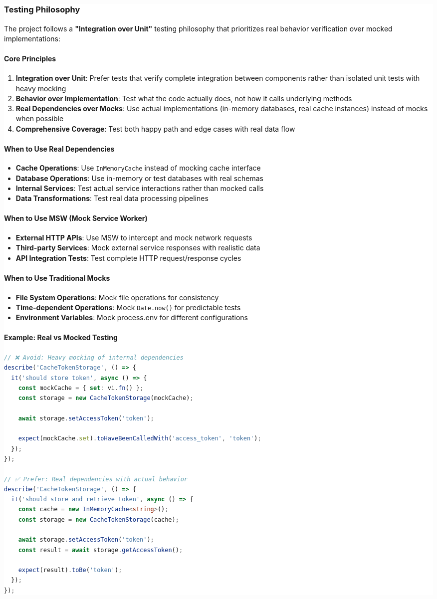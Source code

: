 ### Testing Philosophy

The project follows a **"Integration over Unit"** testing philosophy that prioritizes real behavior verification over mocked implementations:

#### Core Principles

1. **Integration over Unit**: Prefer tests that verify complete integration between components rather than isolated unit tests with heavy mocking
2. **Behavior over Implementation**: Test what the code actually does, not how it calls underlying methods
3. **Real Dependencies over Mocks**: Use actual implementations (in-memory databases, real cache instances) instead of mocks when possible
4. **Comprehensive Coverage**: Test both happy path and edge cases with real data flow

#### When to Use Real Dependencies

- **Cache Operations**: Use `InMemoryCache` instead of mocking cache interface
- **Database Operations**: Use in-memory or test databases with real schemas
- **Internal Services**: Test actual service interactions rather than mocked calls
- **Data Transformations**: Test real data processing pipelines

#### When to Use MSW (Mock Service Worker)

- **External HTTP APIs**: Use MSW to intercept and mock network requests
- **Third-party Services**: Mock external service responses with realistic data
- **API Integration Tests**: Test complete HTTP request/response cycles

#### When to Use Traditional Mocks

- **File System Operations**: Mock file operations for consistency
- **Time-dependent Operations**: Mock `Date.now()` for predictable tests
- **Environment Variables**: Mock process.env for different configurations

#### Example: Real vs Mocked Testing

```typescript
// ❌ Avoid: Heavy mocking of internal dependencies
describe('CacheTokenStorage', () => {
  it('should store token', async () => {
    const mockCache = { set: vi.fn() };
    const storage = new CacheTokenStorage(mockCache);
    
    await storage.setAccessToken('token');
    
    expect(mockCache.set).toHaveBeenCalledWith('access_token', 'token');
  });
});

// ✅ Prefer: Real dependencies with actual behavior
describe('CacheTokenStorage', () => {
  it('should store and retrieve token', async () => {
    const cache = new InMemoryCache<string>();
    const storage = new CacheTokenStorage(cache);
    
    await storage.setAccessToken('token');
    const result = await storage.getAccessToken();
    
    expect(result).toBe('token');
  });
});
```
